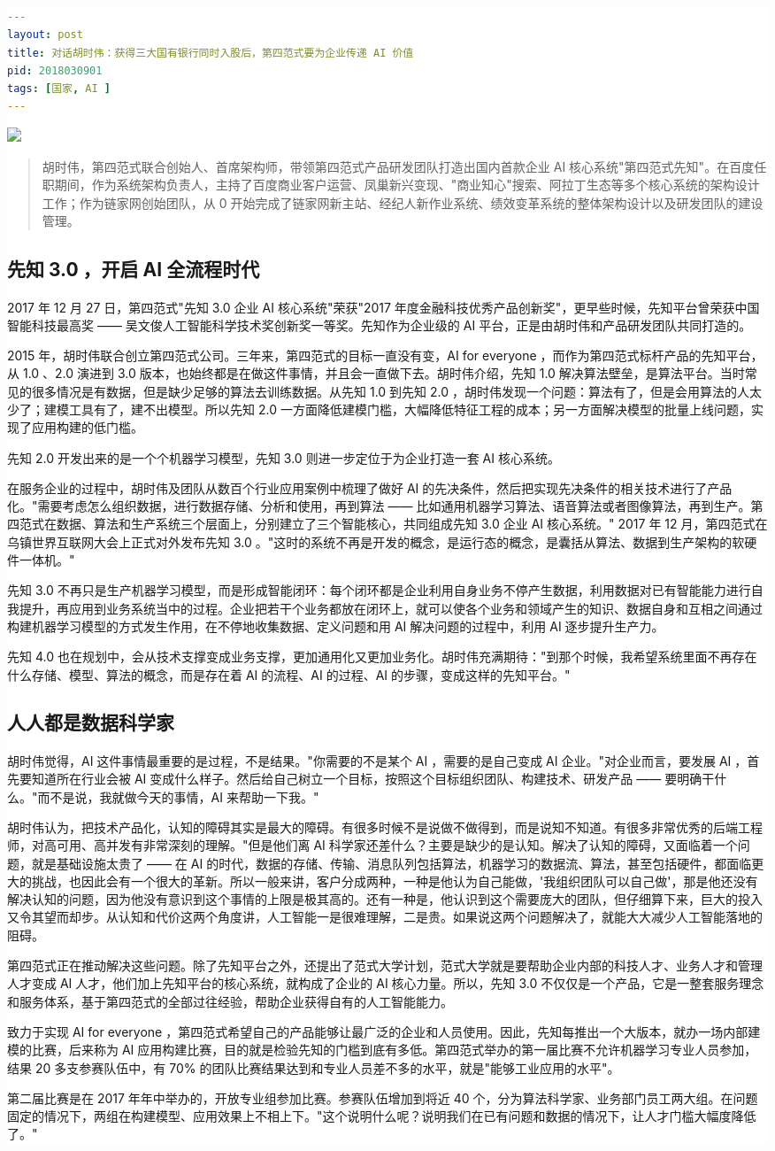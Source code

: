 ```yaml
---
layout: post
title: 对话胡时伟：获得三大国有银行同时入股后，第四范式要为企业传递 AI 价值
pid: 2018030901
tags: [国家, AI ]
---
```


![](/uploads/2018/01/01-portrait-hushiwei.jpeg)

> 胡时伟，第四范式联合创始人、首席架构师，带领第四范式产品研发团队打造出国内首款企业 AI 核心系统"第四范式先知"。在百度任职期间，作为系统架构负责人，主持了百度商业客户运营、凤巢新兴变现、"商业知心"搜索、阿拉丁生态等多个核心系统的架构设计工作；作为链家网创始团队，从 0 开始完成了链家网新主站、经纪人新作业系统、绩效变革系统的整体架构设计以及研发团队的建设管理。

## 先知 3.0 ，开启 AI 全流程时代

2017 年 12 月 27 日，第四范式"先知 3.0 企业 AI 核心系统"荣获"2017 年度金融科技优秀产品创新奖"，更早些时候，先知平台曾荣获中国智能科技最高奖 —— 吴文俊人工智能科学技术奖创新奖一等奖。先知作为企业级的 AI 平台，正是由胡时伟和产品研发团队共同打造的。

2015 年，胡时伟联合创立第四范式公司。三年来，第四范式的目标一直没有变，AI for everyone ，而作为第四范式标杆产品的先知平台，从 1.0 、2.0 演进到 3.0 版本，也始终都是在做这件事情，并且会一直做下去。胡时伟介绍，先知 1.0 解决算法壁垒，是算法平台。当时常见的很多情况是有数据，但是缺少足够的算法去训练数据。从先知 1.0 到先知 2.0 ，胡时伟发现一个问题：算法有了，但是会用算法的人太少了；建模工具有了，建不出模型。所以先知 2.0 一方面降低建模门槛，大幅降低特征工程的成本；另一方面解决模型的批量上线问题，实现了应用构建的低门槛。

先知 2.0 开发出来的是一个个机器学习模型，先知 3.0 则进一步定位于为企业打造一套 AI 核心系统。

在服务企业的过程中，胡时伟及团队从数百个行业应用案例中梳理了做好 AI 的先决条件，然后把实现先决条件的相关技术进行了产品化。"需要考虑怎么组织数据，进行数据存储、分析和使用，再到算法 —— 比如通用机器学习算法、语音算法或者图像算法，再到生产。第四范式在数据、算法和生产系统三个层面上，分别建立了三个智能核心，共同组成先知 3.0 企业 AI 核心系统。" 2017 年 12 月，第四范式在乌镇世界互联网大会上正式对外发布先知 3.0 。"这时的系统不再是开发的概念，是运行态的概念，是囊括从算法、数据到生产架构的软硬件一体机。"

先知 3.0 不再只是生产机器学习模型，而是形成智能闭环：每个闭环都是企业利用自身业务不停产生数据，利用数据对已有智能能力进行自我提升，再应用到业务系统当中的过程。企业把若干个业务都放在闭环上，就可以使各个业务和领域产生的知识、数据自身和互相之间通过构建机器学习模型的方式发生作用，在不停地收集数据、定义问题和用 AI 解决问题的过程中，利用 AI 逐步提升生产力。

先知 4.0 也在规划中，会从技术支撑变成业务支撑，更加通用化又更加业务化。胡时伟充满期待："到那个时候，我希望系统里面不再存在什么存储、模型、算法的概念，而是存在着 AI 的流程、AI 的过程、AI 的步骤，变成这样的先知平台。"



## 人人都是数据科学家

胡时伟觉得，AI 这件事情最重要的是过程，不是结果。"你需要的不是某个 AI ，需要的是自己变成 AI 企业。"对企业而言，要发展 AI ，首先要知道所在行业会被 AI 变成什么样子。然后给自己树立一个目标，按照这个目标组织团队、构建技术、研发产品 —— 要明确干什么。"而不是说，我就做今天的事情，AI 来帮助一下我。"

胡时伟认为，把技术产品化，认知的障碍其实是最大的障碍。有很多时候不是说做不做得到，而是说知不知道。有很多非常优秀的后端工程师，对高可用、高并发有非常深刻的理解。"但是他们离 AI 科学家还差什么？主要是缺少的是认知。解决了认知的障碍，又面临着一个问题，就是基础设施太贵了 —— 在 AI 的时代，数据的存储、传输、消息队列包括算法，机器学习的数据流、算法，甚至包括硬件，都面临更大的挑战，也因此会有一个很大的革新。所以一般来讲，客户分成两种，一种是他认为自己能做，'我组织团队可以自己做'，那是他还没有解决认知的问题，因为他没有意识到这个事情的上限是极其高的。还有一种是，他认识到这个需要庞大的团队，但仔细算下来，巨大的投入又令其望而却步。从认知和代价这两个角度讲，人工智能一是很难理解，二是贵。如果说这两个问题解决了，就能大大减少人工智能落地的阻碍。

第四范式正在推动解决这些问题。除了先知平台之外，还提出了范式大学计划，范式大学就是要帮助企业内部的科技人才、业务人才和管理人才变成 AI 人才，他们加上先知平台的核心系统，就构成了企业的 AI 核心力量。所以，先知 3.0 不仅仅是一个产品，它是一整套服务理念和服务体系，基于第四范式的全部过往经验，帮助企业获得自有的人工智能能力。

致力于实现 AI for everyone ，第四范式希望自己的产品能够让最广泛的企业和人员使用。因此，先知每推出一个大版本，就办一场内部建模的比赛，后来称为 AI 应用构建比赛，目的就是检验先知的门槛到底有多低。第四范式举办的第一届比赛不允许机器学习专业人员参加，结果 20 多支参赛队伍中，有 70% 的团队比赛结果达到和专业人员差不多的水平，就是"能够工业应用的水平"。

第二届比赛是在 2017 年年中举办的，开放专业组参加比赛。参赛队伍增加到将近 40 个，分为算法科学家、业务部门员工两大组。在问题固定的情况下，两组在构建模型、应用效果上不相上下。"这个说明什么呢？说明我们在已有问题和数据的情况下，让人才门槛大幅度降低了。"
